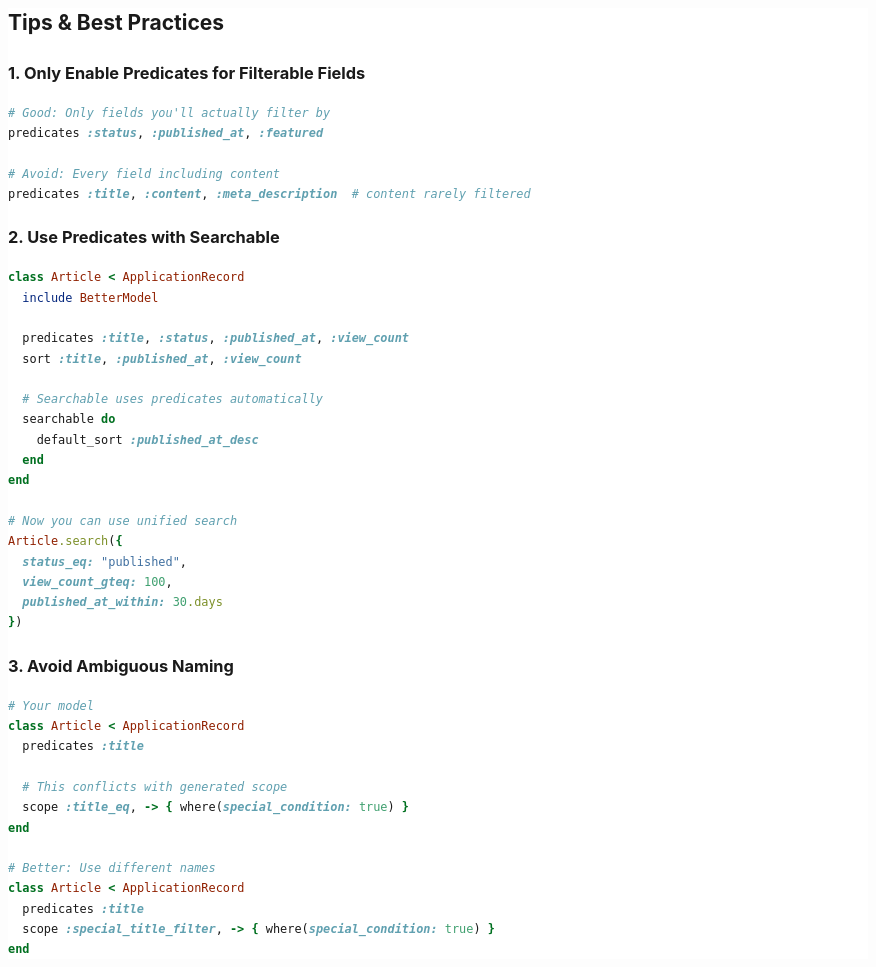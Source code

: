 
## Tips & Best Practices

### 1. Only Enable Predicates for Filterable Fields
```ruby
# Good: Only fields you'll actually filter by
predicates :status, :published_at, :featured

# Avoid: Every field including content
predicates :title, :content, :meta_description  # content rarely filtered
```

### 2. Use Predicates with Searchable
```ruby
class Article < ApplicationRecord
  include BetterModel

  predicates :title, :status, :published_at, :view_count
  sort :title, :published_at, :view_count

  # Searchable uses predicates automatically
  searchable do
    default_sort :published_at_desc
  end
end

# Now you can use unified search
Article.search({
  status_eq: "published",
  view_count_gteq: 100,
  published_at_within: 30.days
})
```

### 3. Avoid Ambiguous Naming
```ruby
# Your model
class Article < ApplicationRecord
  predicates :title

  # This conflicts with generated scope
  scope :title_eq, -> { where(special_condition: true) }
end

# Better: Use different names
class Article < ApplicationRecord
  predicates :title
  scope :special_title_filter, -> { where(special_condition: true) }
end
```
